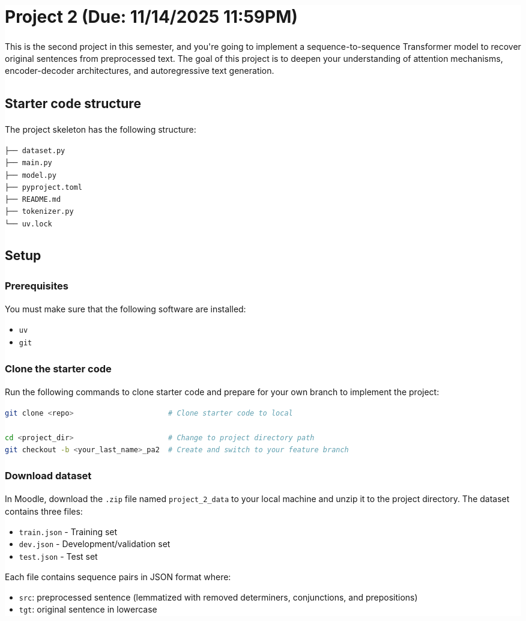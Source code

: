 # Project 2 (Due: 11/14/2025 11:59PM)
This is the second project in this semester, and you're going to implement a sequence-to-sequence Transformer model to recover original sentences from preprocessed text. The goal of this project is to deepen your understanding of attention mechanisms, encoder-decoder architectures, and autoregressive text generation.

## Starter code structure
The project skeleton has the following structure:

```
├── dataset.py
├── main.py
├── model.py
├── pyproject.toml
├── README.md
├── tokenizer.py
└── uv.lock
```

## Setup

### Prerequisites
You must make sure that the following software are installed:
* `uv`
* `git`

### Clone the starter code
Run the following commands to clone starter code and prepare for your own branch to implement the project:

```bash
git clone <repo>                      # Clone starter code to local

cd <project_dir>                      # Change to project directory path
git checkout -b <your_last_name>_pa2  # Create and switch to your feature branch
```

### Download dataset
In Moodle, download the `.zip` file named `project_2_data` to your local machine and unzip it to the project
directory. The dataset contains three files:
* `train.json` - Training set
* `dev.json` - Development/validation set
* `test.json` - Test set

Each file contains sequence pairs in JSON format where:
* `src`: preprocessed sentence (lemmatized with removed determiners, conjunctions, and prepositions)
* `tgt`: original sentence in lowercase
